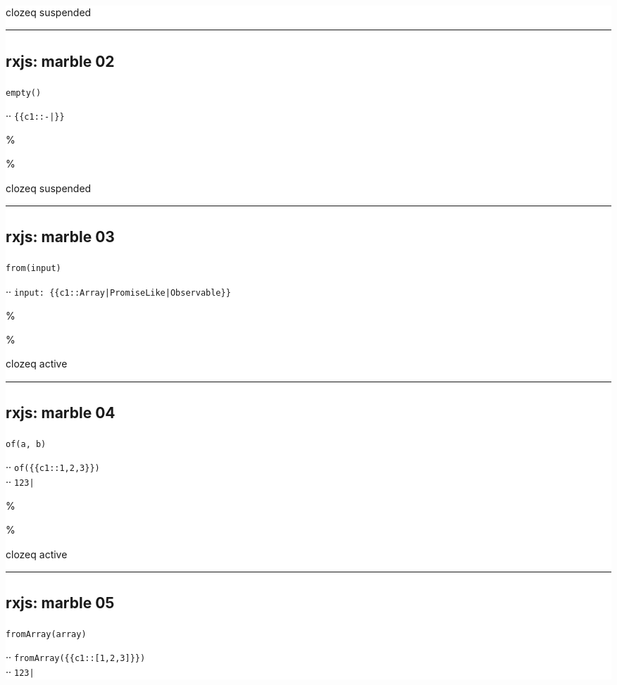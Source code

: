 clozeq
suspended

---

## rxjs: marble 02

`empty()`

··  `` {{c1::-|}} `` <br>


%

%

clozeq
suspended

---

## rxjs: marble 03

`from(input)`

··  `` input: {{c1::Array|PromiseLike|Observable}} `` <br>


%

%

clozeq
active

---

## rxjs: marble 04

`of(a, b)`

··  `` of({{c1::1,2,3}}) `` <br>
··  `` 123| `` <br>

%

%

clozeq
active

---

## rxjs: marble 05

`fromArray(array)`

··  `` fromArray({{c1::[1,2,3]}}) `` <br>
··  `` 123| `` <br>
